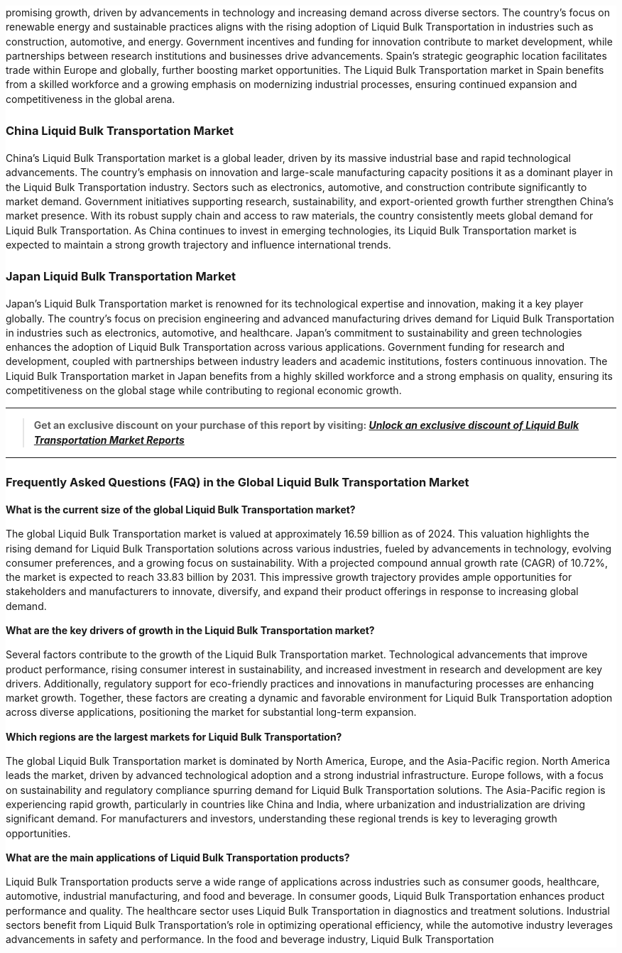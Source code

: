 promising growth, driven by advancements in technology and increasing demand across diverse sectors. The country&rsquo;s focus on renewable energy and sustainable practices aligns with the rising adoption of Liquid Bulk Transportation in industries such as construction, automotive, and energy. Government incentives and funding for innovation contribute to market development, while partnerships between research institutions and businesses drive advancements. Spain&rsquo;s strategic geographic location facilitates trade within Europe and globally, further boosting market opportunities. The Liquid Bulk Transportation market in Spain benefits from a skilled workforce and a growing emphasis on modernizing industrial processes, ensuring continued expansion and competitiveness in the global arena.</p><h3>China Liquid Bulk Transportation Market</h3><p>China&rsquo;s Liquid Bulk Transportation market is a global leader, driven by its massive industrial base and rapid technological advancements. The country&rsquo;s emphasis on innovation and large-scale manufacturing capacity positions it as a dominant player in the Liquid Bulk Transportation industry. Sectors such as electronics, automotive, and construction contribute significantly to market demand. Government initiatives supporting research, sustainability, and export-oriented growth further strengthen China&rsquo;s market presence. With its robust supply chain and access to raw materials, the country consistently meets global demand for Liquid Bulk Transportation. As China continues to invest in emerging technologies, its Liquid Bulk Transportation market is expected to maintain a strong growth trajectory and influence international trends.</p><h3>Japan Liquid Bulk Transportation Market</h3><p>Japan&rsquo;s Liquid Bulk Transportation market is renowned for its technological expertise and innovation, making it a key player globally. The country&rsquo;s focus on precision engineering and advanced manufacturing drives demand for Liquid Bulk Transportation in industries such as electronics, automotive, and healthcare. Japan&rsquo;s commitment to sustainability and green technologies enhances the adoption of Liquid Bulk Transportation across various applications. Government funding for research and development, coupled with partnerships between industry leaders and academic institutions, fosters continuous innovation. The Liquid Bulk Transportation market in Japan benefits from a highly skilled workforce and a strong emphasis on quality, ensuring its competitiveness on the global stage while contributing to regional economic growth.</p><hr /><blockquote><p><strong>Get an exclusive discount on your purchase of this report by visiting: <em><a href="://marketresearchpulse.com/ask-for-discount/27415?utm_source=Github&amp;utm_medium=021">Unlock an exclusive discount of Liquid Bulk Transportation Market Reports</a></em>&nbsp;</strong></p></blockquote><hr /><h3>Frequently Asked Questions (FAQ) in the Global Liquid Bulk Transportation Market</h3><p><strong>What is the current size of the global Liquid Bulk Transportation market?</strong></p><p>The global Liquid Bulk Transportation market is valued at approximately 16.59 billion as of 2024. This valuation highlights the rising demand for Liquid Bulk Transportation solutions across various industries, fueled by advancements in technology, evolving consumer preferences, and a growing focus on sustainability. With a projected compound annual growth rate (CAGR) of 10.72%, the market is expected to reach 33.83 billion by 2031. This impressive growth trajectory provides ample opportunities for stakeholders and manufacturers to innovate, diversify, and expand their product offerings in response to increasing global demand.</p><p><strong>What are the key drivers of growth in the Liquid Bulk Transportation market?</strong></p><p>Several factors contribute to the growth of the Liquid Bulk Transportation market. Technological advancements that improve product performance, rising consumer interest in sustainability, and increased investment in research and development are key drivers. Additionally, regulatory support for eco-friendly practices and innovations in manufacturing processes are enhancing market growth. Together, these factors are creating a dynamic and favorable environment for Liquid Bulk Transportation adoption across diverse applications, positioning the market for substantial long-term expansion.</p><p><strong>Which regions are the largest markets for Liquid Bulk Transportation?</strong></p><p>The global Liquid Bulk Transportation market is dominated by North America, Europe, and the Asia-Pacific region. North America leads the market, driven by advanced technological adoption and a strong industrial infrastructure. Europe follows, with a focus on sustainability and regulatory compliance spurring demand for Liquid Bulk Transportation solutions. The Asia-Pacific region is experiencing rapid growth, particularly in countries like China and India, where urbanization and industrialization are driving significant demand. For manufacturers and investors, understanding these regional trends is key to leveraging growth opportunities.</p><p><strong>What are the main applications of Liquid Bulk Transportation products?</strong></p><p>Liquid Bulk Transportation products serve a wide range of applications across industries such as consumer goods, healthcare, automotive, industrial manufacturing, and food and beverage. In consumer goods, Liquid Bulk Transportation enhances product performance and quality. The healthcare sector uses Liquid Bulk Transportation in diagnostics and treatment solutions. Industrial sectors benefit from Liquid Bulk Transportation&rsquo;s role in optimizing operational efficiency, while the automotive industry leverages advancements in safety and performance. In the food and beverage industry, Liquid Bulk Transportation